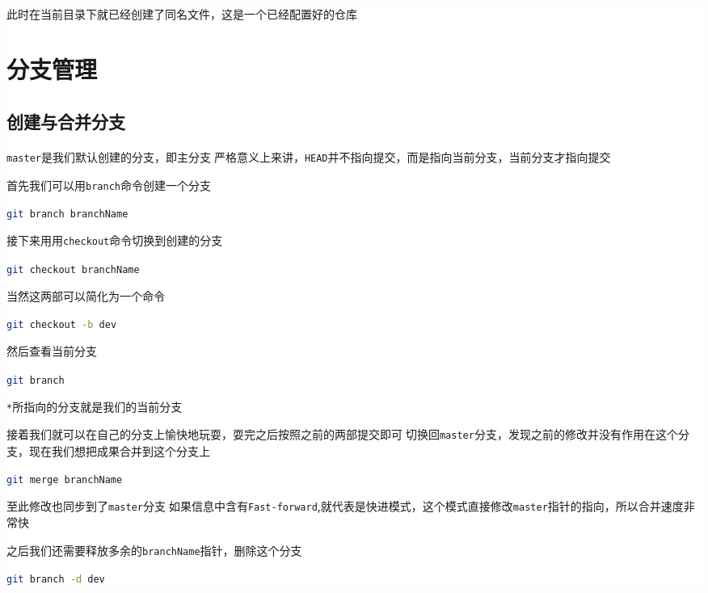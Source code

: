
此时在当前目录下就已经创建了同名文件，这是一个已经配置好的仓库



# 分支管理
## 创建与合并分支



`master`是我们默认创建的分支，即主分支
严格意义上来讲，`HEAD`并不指向提交，而是指向当前分支，当前分支才指向提交



首先我们可以用`branch`命令创建一个分支
```bash
git branch branchName
```


接下来用用`checkout`命令切换到创建的分支
```bash
git checkout branchName
```



当然这两部可以简化为一个命令
```bash
git checkout -b dev
```



然后查看当前分支
```bash
git branch
```


`*`所指向的分支就是我们的当前分支



接着我们就可以在自己的分支上愉快地玩耍，耍完之后按照之前的两部提交即可
切换回`master`分支，发现之前的修改并没有作用在这个分支，现在我们想把成果合并到这个分支上
```bash
git merge branchName
```



至此修改也同步到了`master`分支
如果信息中含有`Fast-forward`,就代表是快进模式，这个模式直接修改`master`指针的指向，所以合并速度非常快



之后我们还需要释放多余的`branchName`指针，删除这个分支
```bash
git branch -d dev
```


